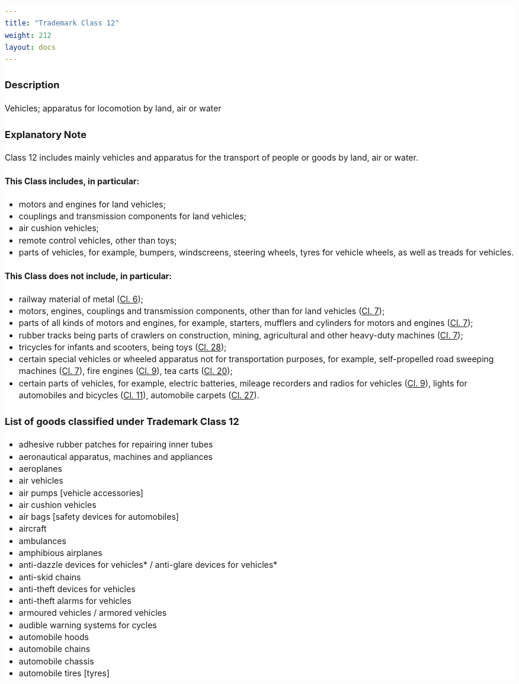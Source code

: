 ```yaml
---
title: "Trademark Class 12"
weight: 212
layout: docs
---
```


### Description

Vehicles; apparatus for locomotion by land, air or water

### Explanatory Note

Class 12 includes mainly vehicles and apparatus for the transport of people or goods by land, air or water.

#### This Class includes, in particular:

* motors and engines for land vehicles;
* couplings and transmission components for land vehicles;
* air cushion vehicles;
* remote control vehicles, other than toys;
* parts of vehicles, for example, bumpers, windscreens, steering wheels, tyres for vehicle wheels, as well as treads for vehicles.

#### This Class does not include, in particular:

* &#x20;railway material of metal ([Cl. 6](trademark-class-6));
* &#x20;motors, engines, couplings and transmission components, other than for land vehicles ([Cl. 7](trademark-class-7));
* &#x20;parts of all kinds of motors and engines, for example, starters, mufflers and cylinders for motors and engines ([Cl. 7](trademark-class-7));
* &#x20;rubber tracks being parts of crawlers on construction, mining, agricultural and other heavy-duty machines ([Cl. 7](trademark-class-7));
* &#x20;tricycles for infants and scooters, being toys ([Cl. 28](trademark-class-28));
* &#x20;certain special vehicles or wheeled apparatus not for transportation purposes, for example, self-propelled road sweeping machines ([Cl. 7](trademark-class-7)), fire engines ([Cl. 9](trademark-class-9)), tea carts ([Cl. 20](trademark-class-20));
* &#x20;certain parts of vehicles, for example, electric batteries, mileage recorders and radios for vehicles ([Cl. 9](trademark-class-9)), lights for automobiles and bicycles ([Cl. 11](trademark-class-11)), automobile carpets ([Cl. 27](trademark-class-27)).

### List of goods classified under Trademark Class 12

* adhesive rubber patches for repairing inner tubes
* aeronautical apparatus, machines and appliances
* aeroplanes
* air vehicles
* air pumps \[vehicle accessories]
* air cushion vehicles
* air bags \[safety devices for automobiles]
* aircraft
* ambulances
* amphibious airplanes
* anti-dazzle devices for vehicles\* / anti-glare devices for vehicles\*
* anti-skid chains
* anti-theft devices for vehicles
* anti-theft alarms for vehicles
* armoured vehicles / armored vehicles
* audible warning systems for cycles
* automobile hoods
* automobile chains
* automobile chassis
* automobile tires \[tyres]